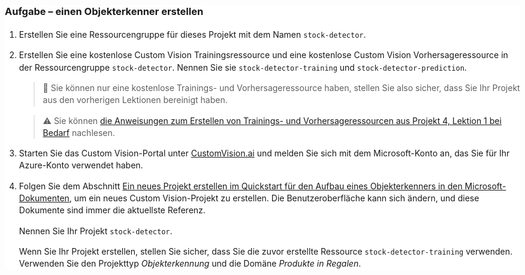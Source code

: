 ### Aufgabe – einen Objekterkenner erstellen

1. Erstellen Sie eine Ressourcengruppe für dieses Projekt mit dem Namen `stock-detector`.

1. Erstellen Sie eine kostenlose Custom Vision Trainingsressource und eine kostenlose Custom Vision Vorhersageressource in der Ressourcengruppe `stock-detector`. Nennen Sie sie `stock-detector-training` und `stock-detector-prediction`.

    > 💁 Sie können nur eine kostenlose Trainings- und Vorhersageressource haben, stellen Sie also sicher, dass Sie Ihr Projekt aus den vorherigen Lektionen bereinigt haben.

    > ⚠️ Sie können [die Anweisungen zum Erstellen von Trainings- und Vorhersageressourcen aus Projekt 4, Lektion 1 bei Bedarf](../../../4-manufacturing/lessons/1-train-fruit-detector/README.md#task---create-a-cognitive-services-resource) nachlesen.

1. Starten Sie das Custom Vision-Portal unter [CustomVision.ai](https://customvision.ai) und melden Sie sich mit dem Microsoft-Konto an, das Sie für Ihr Azure-Konto verwendet haben.

1. Folgen Sie dem Abschnitt [Ein neues Projekt erstellen im Quickstart für den Aufbau eines Objekterkenners in den Microsoft-Dokumenten](https://docs.microsoft.com/azure/cognitive-services/custom-vision-service/get-started-build-detector?WT.mc_id=academic-17441-jabenn#create-a-new-project), um ein neues Custom Vision-Projekt zu erstellen. Die Benutzeroberfläche kann sich ändern, und diese Dokumente sind immer die aktuellste Referenz.

    Nennen Sie Ihr Projekt `stock-detector`.

    Wenn Sie Ihr Projekt erstellen, stellen Sie sicher, dass Sie die zuvor erstellte Ressource `stock-detector-training` verwenden. Verwenden Sie den Projekttyp *Objekterkennung* und die Domäne *Produkte in Regalen*.
